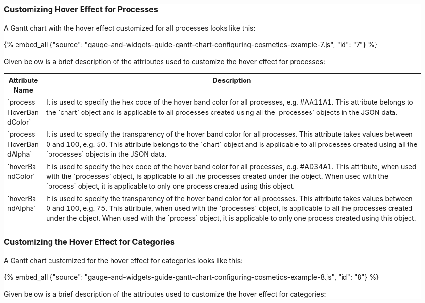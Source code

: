 
### Customizing Hover Effect for Processes

A Gantt chart with the hover effect customized for all processes looks like this:

{% embed_all {"source": "gauge-and-widgets-guide-gantt-chart-configuring-cosmetics-example-7.js", "id": "7"} %}

Given below is a brief description of the attributes used to customize the hover effect for processes:

<table>
  <tr>
    <th>Attribute Name</th>
    <th>Description</th>
  </tr>
  <tr>
    <td>`processHoverBandColor`</td>
    <td>It is used to specify the hex code of the hover band color for all processes, e.g. #AA11A1. This attribute belongs to the `chart` object and is applicable to all processes created using all the `processes` objects in the JSON data. </td>
  </tr>
  <tr>
    <td>`processHoverBandAlpha`</td>
    <td>It is used to specify the transparency of the hover band color for all processes. This attribute takes values between 0 and 100, e.g. 50. This attribute belongs to the `chart` object and is applicable to all processes created using all the `processes` objects in the JSON data. </td>
  </tr>
  <tr>
    <td>`hoverBandColor`</td>
    <td>It is used to specify the hex code of the hover band color for all processes, e.g. #AD34A1. This attribute, when used with the `processes` object, is applicable to all the processes created under the object. When used with the `process` object, it is applicable to only one process created using this object.</td>
  </tr>
  <tr>
    <td>`hoverBandAlpha`</td>
    <td>It is used to specify the transparency of the hover band color for all processes. This attribute takes values between 0 and 100, e.g. 75. This attribute, when used with the `processes` object, is applicable to all the processes created under the object. When used with the `process` object, it is applicable to only one process created using this object.</td>
  </tr>
</table>


### Customizing the Hover Effect for Categories

A Gantt chart customized for the hover effect for categories looks like this:

{% embed_all {"source": "gauge-and-widgets-guide-gantt-chart-configuring-cosmetics-example-8.js", "id": "8"} %}

Given below is a brief description of the attributes used to customize the hover effect for categories:
